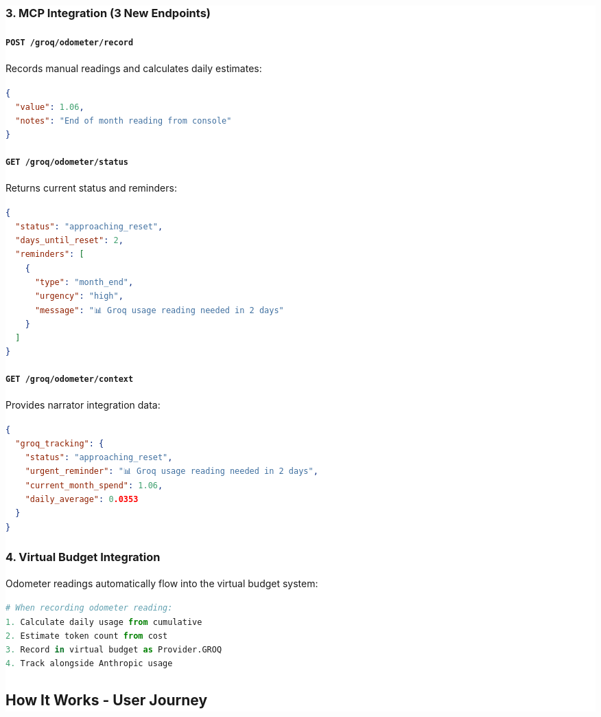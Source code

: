 ### 3. MCP Integration (3 New Endpoints)

#### `POST /groq/odometer/record`
Records manual readings and calculates daily estimates:
```json
{
  "value": 1.06,
  "notes": "End of month reading from console"
}
```

#### `GET /groq/odometer/status`  
Returns current status and reminders:
```json
{
  "status": "approaching_reset",
  "days_until_reset": 2,
  "reminders": [
    {
      "type": "month_end",
      "urgency": "high",
      "message": "📊 Groq usage reading needed in 2 days"
    }
  ]
}
```

#### `GET /groq/odometer/context`
Provides narrator integration data:
```json
{
  "groq_tracking": {
    "status": "approaching_reset",
    "urgent_reminder": "📊 Groq usage reading needed in 2 days",
    "current_month_spend": 1.06,
    "daily_average": 0.0353
  }
}
```

### 4. Virtual Budget Integration

Odometer readings automatically flow into the virtual budget system:

```python
# When recording odometer reading:
1. Calculate daily usage from cumulative
2. Estimate token count from cost
3. Record in virtual budget as Provider.GROQ
4. Track alongside Anthropic usage
```

## How It Works - User Journey
